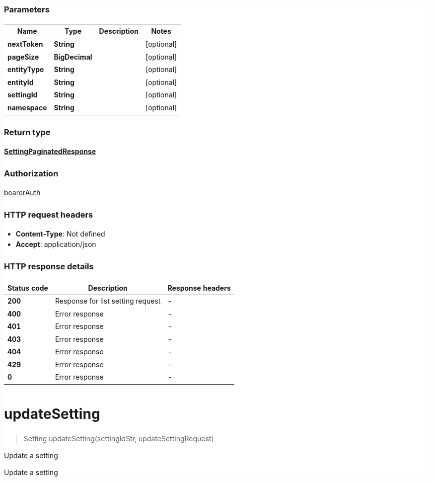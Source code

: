 ### Parameters

| Name | Type | Description  | Notes |
|------------- | ------------- | ------------- | -------------|
| **nextToken** | **String**|  | [optional] |
| **pageSize** | **BigDecimal**|  | [optional] |
| **entityType** | **String**|  | [optional] |
| **entityId** | **String**|  | [optional] |
| **settingId** | **String**|  | [optional] |
| **namespace** | **String**|  | [optional] |

### Return type

[**SettingPaginatedResponse**](SettingPaginatedResponse.md)

### Authorization

[bearerAuth](../README.md#bearerAuth)

### HTTP request headers

 - **Content-Type**: Not defined
 - **Accept**: application/json

### HTTP response details
| Status code | Description | Response headers |
|-------------|-------------|------------------|
| **200** | Response for list setting request |  -  |
| **400** | Error response |  -  |
| **401** | Error response |  -  |
| **403** | Error response |  -  |
| **404** | Error response |  -  |
| **429** | Error response |  -  |
| **0** | Error response |  -  |

<a id="updateSetting"></a>
# **updateSetting**
> Setting updateSetting(settingIdStr, updateSettingRequest)

Update a setting

Update a setting
